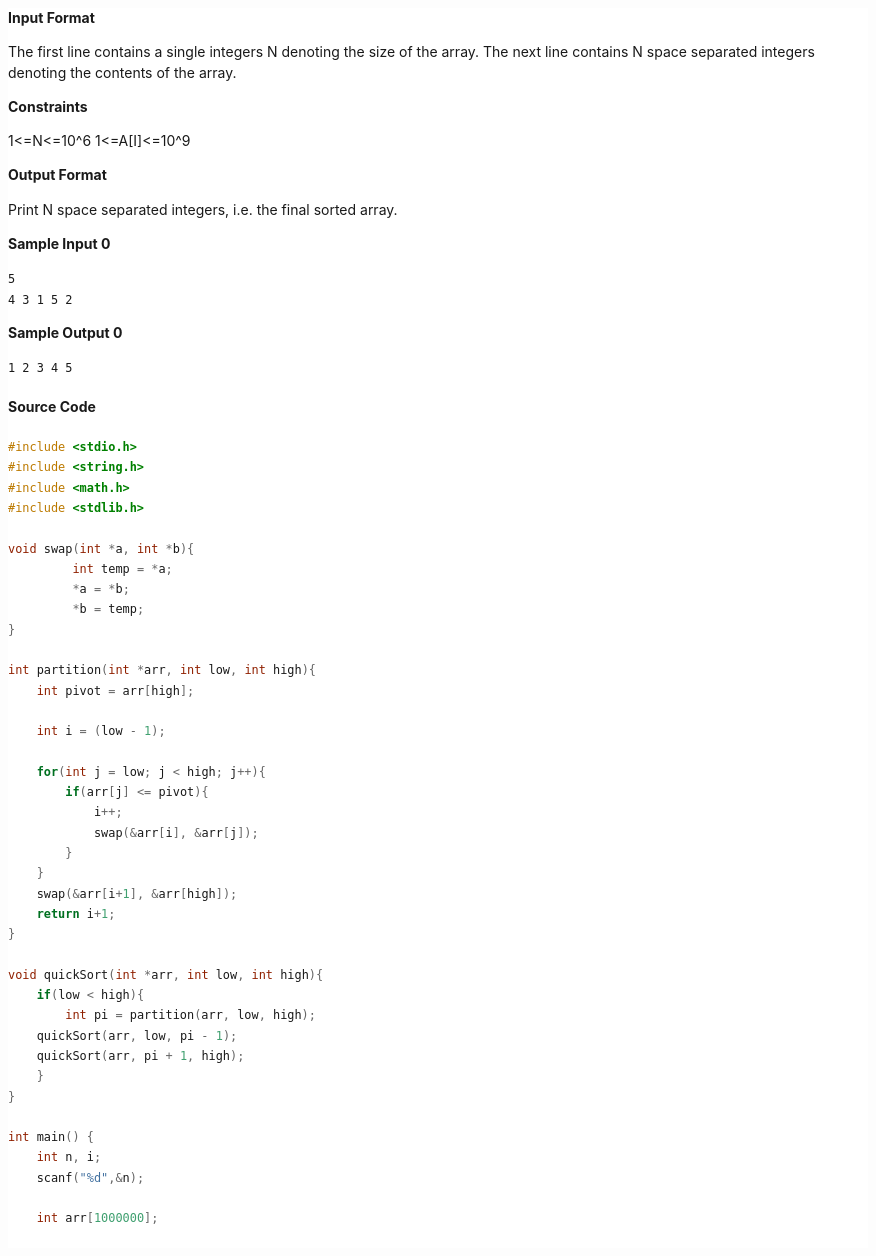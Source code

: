 **Input Format**

The first line contains a single integers N denoting the size of the array. The next line contains N space separated integers denoting the contents of the array.

**Constraints**

1<=N<=10^6 1<=A[I]<=10^9

**Output Format**

Print N space separated integers, i.e. the final sorted array.

**Sample Input 0**

```
5
4 3 1 5 2
```

**Sample Output 0**

```
1 2 3 4 5
```

#### Source Code

```C
#include <stdio.h>
#include <string.h>
#include <math.h>
#include <stdlib.h>

void swap(int *a, int *b){
         int temp = *a;
         *a = *b;
         *b = temp;
}

int partition(int *arr, int low, int high){
    int pivot = arr[high];
    
    int i = (low - 1);
    
    for(int j = low; j < high; j++){
        if(arr[j] <= pivot){
            i++;
            swap(&arr[i], &arr[j]);
        }
    }
    swap(&arr[i+1], &arr[high]);
    return i+1;
}

void quickSort(int *arr, int low, int high){
    if(low < high){
        int pi = partition(arr, low, high);
    quickSort(arr, low, pi - 1);
    quickSort(arr, pi + 1, high);
    }
}

int main() {
    int n, i;
    scanf("%d",&n);
    
    int arr[1000000];
    
```